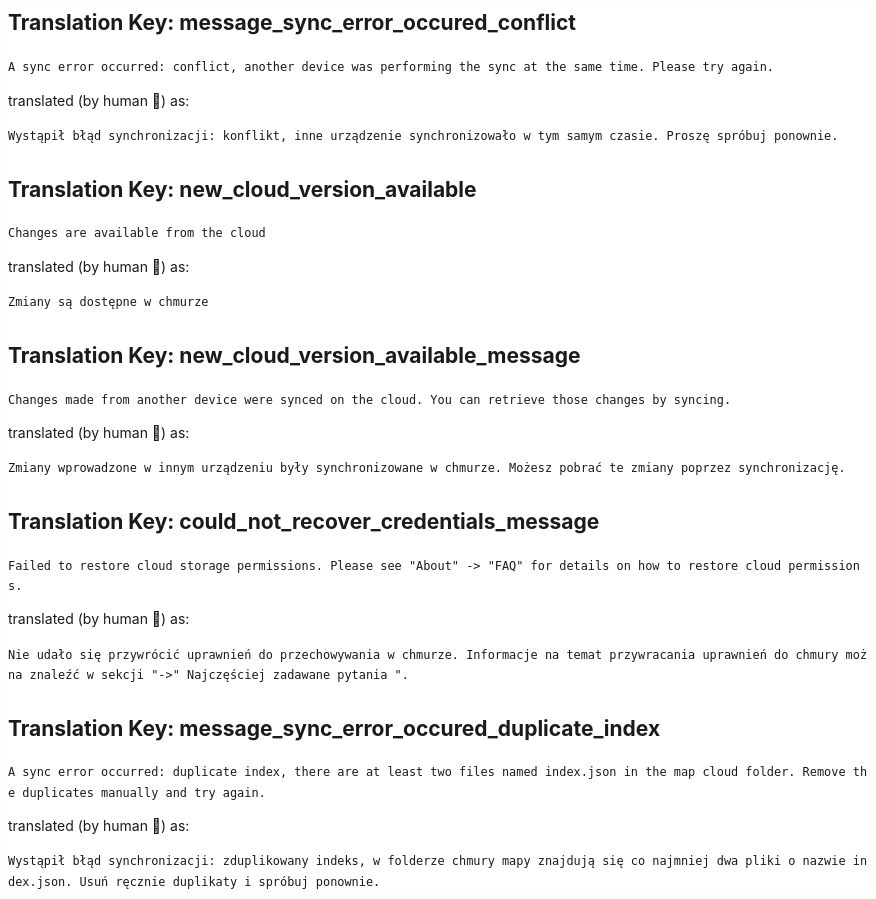 
## Translation Key: message_sync_error_occured_conflict
```
A sync error occurred: conflict, another device was performing the sync at the same time. Please try again.
```
translated (by human 👀) as:
```
Wystąpił błąd synchronizacji: konflikt, inne urządzenie synchronizowało w tym samym czasie. Proszę spróbuj ponownie.
```


## Translation Key: new_cloud_version_available
```
Changes are available from the cloud
```
translated (by human 👀) as:
```
Zmiany są dostępne w chmurze
```


## Translation Key: new_cloud_version_available_message
```
Changes made from another device were synced on the cloud. You can retrieve those changes by syncing.
```
translated (by human 👀) as:
```
Zmiany wprowadzone w innym urządzeniu były synchronizowane w chmurze. Możesz pobrać te zmiany poprzez synchronizację.
```


## Translation Key: could_not_recover_credentials_message
```
Failed to restore cloud storage permissions. Please see "About" -> "FAQ" for details on how to restore cloud permissions.
```
translated (by human 👀) as:
```
Nie udało się przywrócić uprawnień do przechowywania w chmurze. Informacje na temat przywracania uprawnień do chmury można znaleźć w sekcji "->" Najczęściej zadawane pytania ".
```


## Translation Key: message_sync_error_occured_duplicate_index
```
A sync error occurred: duplicate index, there are at least two files named index.json in the map cloud folder. Remove the duplicates manually and try again.
```
translated (by human 👀) as:
```
Wystąpił błąd synchronizacji: zduplikowany indeks, w folderze chmury mapy znajdują się co najmniej dwa pliki o nazwie index.json. Usuń ręcznie duplikaty i spróbuj ponownie.
```
